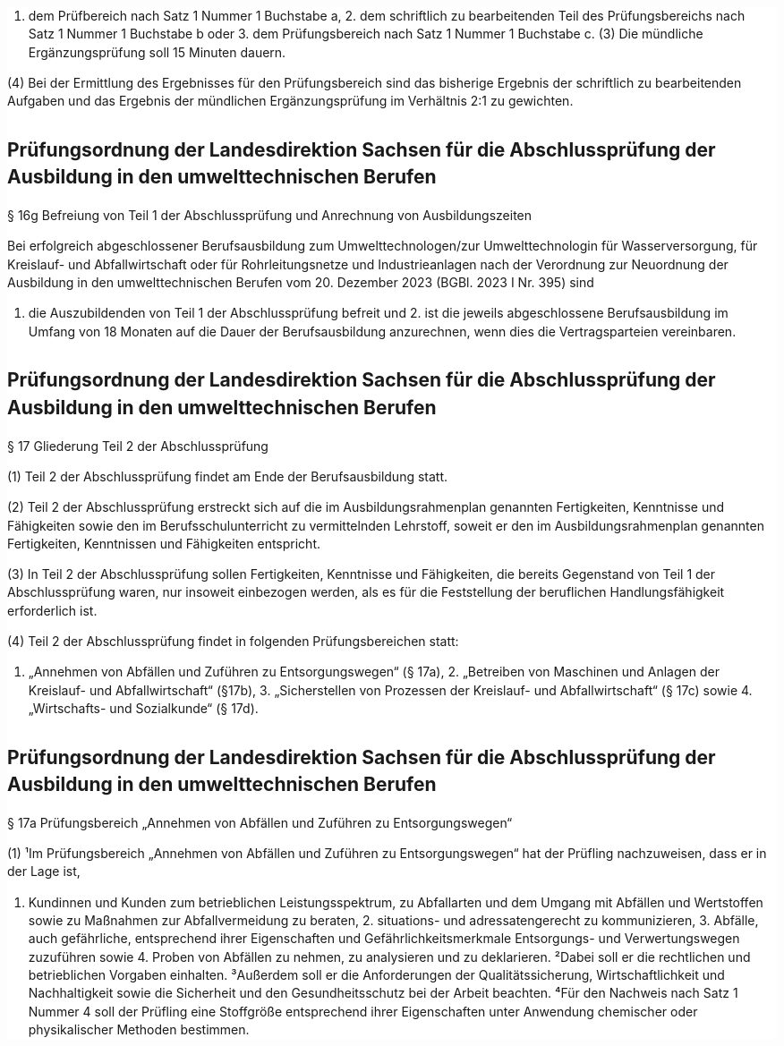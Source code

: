 1. dem Prüfbereich nach Satz 1 Nummer 1 Buchstabe a, 2. dem schriftlich zu bearbeitenden Teil des Prüfungsbereichs nach Satz 1 Nummer 1 Buchstabe b oder 3. dem Prüfungsbereich nach Satz 1 Nummer 1 Buchstabe c. (3) Die mündliche Ergänzungsprüfung soll 15 Minuten dauern.

(4) Bei der Ermittlung des Ergebnisses für den Prüfungsbereich sind das bisherige Ergebnis der schriftlich zu bearbeitenden Aufgaben und das Ergebnis der mündlichen Ergänzungsprüfung im Verhältnis 2:1 zu gewichten.


## Prüfungsordnung der Landesdirektion Sachsen für die Abschlussprüfung der Ausbildung in den umwelttechnischen Berufen
 § 16g Befreiung von Teil 1 der Abschlussprüfung und Anrechnung von Ausbildungszeiten

Bei erfolgreich abgeschlossener Berufsausbildung zum Umwelttechnologen/zur Umwelttechnologin für Wasserversorgung, für Kreislauf- und Abfallwirtschaft oder für Rohrleitungsnetze und Industrieanlagen nach der Verordnung zur Neuordnung der Ausbildung in den umwelttechnischen Berufen vom 20. Dezember 2023 (BGBl. 2023 I Nr. 395) sind

1. die Auszubildenden von Teil 1 der Abschlussprüfung befreit und 2. ist die jeweils abgeschlossene Berufsausbildung im Umfang von 18 Monaten auf die Dauer der Berufsausbildung anzurechnen, wenn dies die Vertragsparteien vereinbaren. 
## Prüfungsordnung der Landesdirektion Sachsen für die Abschlussprüfung der Ausbildung in den umwelttechnischen Berufen
 § 17 Gliederung Teil 2 der Abschlussprüfung

(1) Teil 2 der Abschlussprüfung findet am Ende der Berufsausbildung statt.

(2) Teil 2 der Abschlussprüfung erstreckt sich auf die im Ausbildungsrahmenplan genannten Fertigkeiten, Kenntnisse und Fähigkeiten sowie den im Berufsschulunterricht zu vermittelnden Lehrstoff, soweit er den im Ausbildungsrahmenplan genannten Fertigkeiten, Kenntnissen und Fähigkeiten entspricht.

(3) In Teil 2 der Abschlussprüfung sollen Fertigkeiten, Kenntnisse und Fähigkeiten, die bereits Gegenstand von Teil 1 der Abschlussprüfung waren, nur insoweit einbezogen werden, als es für die Feststellung der beruflichen Handlungsfähigkeit erforderlich ist.

(4) Teil 2 der Abschlussprüfung findet in folgenden Prüfungsbereichen statt:

1. „Annehmen von Abfällen und Zuführen zu Entsorgungswegen“ (§ 17a), 2. „Betreiben von Maschinen und Anlagen der Kreislauf- und Abfallwirtschaft“ (§17b), 3. „Sicherstellen von Prozessen der Kreislauf- und Abfallwirtschaft“ (§ 17c) sowie 4. „Wirtschafts- und Sozialkunde“ (§ 17d). 
## Prüfungsordnung der Landesdirektion Sachsen für die Abschlussprüfung der Ausbildung in den umwelttechnischen Berufen
 § 17a Prüfungsbereich „Annehmen von Abfällen und Zuführen zu Entsorgungswegen“

(1) ¹Im Prüfungsbereich „Annehmen von Abfällen und Zuführen zu Entsorgungswegen“ hat der Prüfling nachzuweisen, dass er in der Lage ist,

1. Kundinnen und Kunden zum betrieblichen Leistungsspektrum, zu Abfallarten und dem Umgang mit Abfällen und Wertstoffen sowie zu Maßnahmen zur Abfallvermeidung zu beraten, 2. situations- und adressatengerecht zu kommunizieren, 3. Abfälle, auch gefährliche, entsprechend ihrer Eigenschaften und Gefährlichkeitsmerkmale Entsorgungs- und Verwertungswegen zuzuführen sowie 4. Proben von Abfällen zu nehmen, zu analysieren und zu deklarieren. ²Dabei soll er die rechtlichen und betrieblichen Vorgaben einhalten. ³Außerdem soll er die Anforderungen der Qualitätssicherung, Wirtschaftlichkeit und Nachhaltigkeit sowie die Sicherheit und den Gesundheitsschutz bei der Arbeit beachten. ⁴Für den Nachweis nach Satz 1 Nummer 4 soll der Prüfling eine Stoffgröße entsprechend ihrer Eigenschaften unter Anwendung chemischer oder physikalischer Methoden bestimmen.
